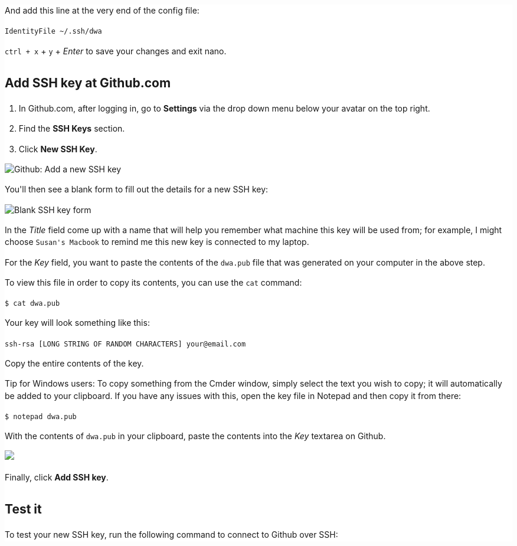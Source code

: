 And add this line at the very end of the config file:
```
IdentityFile ~/.ssh/dwa
```

`ctrl + x` + `y` + *Enter* to save your changes and exit nano.


## Add SSH key at Github.com
1. In Github.com, after logging in, go to **Settings** via the drop down menu below your avatar on the top right.

2. Find the **SSH Keys** section.

3. Click **New SSH Key**.

<img src='https://s3.amazonaws.com/making-the-internet/vc-github-add-ssh-key@2x.png' class='' style='max-width:604px; width:100%' alt='Github: Add a new SSH key'>

You'll then see a blank form to fill out the details for a new SSH key:

<img src='https://s3.amazonaws.com/making-the-internet/vc-blank-add-ssh-key@2x.png' class='' style='max-width:748px; width:100%' alt='Blank SSH key form'>


In the *Title* field come up with a name that will help you remember what machine this key will be used from; for example, I might choose `Susan's Macbook` to remind me this new key is connected to my laptop.

For the *Key* field, you want to paste the contents of the `dwa.pub` file that was generated on your computer in the above step.

To view this file in order to copy its contents, you can use the `cat` command:

```bash
$ cat dwa.pub
```

Your key will look something like this:

```bash
ssh-rsa [LONG STRING OF RANDOM CHARACTERS] your@email.com
```

Copy the entire contents of the key.

Tip for Windows users: To copy something from the Cmder window, simply select the text you wish to copy; it will automatically be added to your clipboard. If you have any issues with this, open the key file in Notepad and then copy it from there:

```bash
$ notepad dwa.pub
```

With the contents of `dwa.pub` in your clipboard, paste the contents into the *Key* textarea on Github.

<img src='https://s3.amazonaws.com/making-the-internet/vc-github-save-new-ssh-key@2x.png' style='max-width:746px; width:75%'>

Finally, click **Add SSH key**.

## Test it 
To test your new SSH key, run the following command to connect to Github over SSH:
